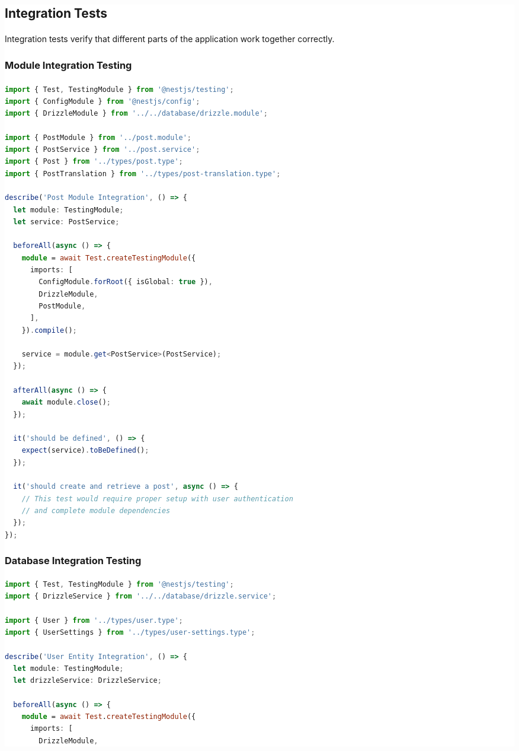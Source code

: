 ## Integration Tests

Integration tests verify that different parts of the application work together correctly.

### Module Integration Testing

```typescript
import { Test, TestingModule } from '@nestjs/testing';
import { ConfigModule } from '@nestjs/config';
import { DrizzleModule } from '../../database/drizzle.module';

import { PostModule } from '../post.module';
import { PostService } from '../post.service';
import { Post } from '../types/post.type';
import { PostTranslation } from '../types/post-translation.type';

describe('Post Module Integration', () => {
  let module: TestingModule;
  let service: PostService;

  beforeAll(async () => {
    module = await Test.createTestingModule({
      imports: [
        ConfigModule.forRoot({ isGlobal: true }),
        DrizzleModule,
        PostModule,
      ],
    }).compile();

    service = module.get<PostService>(PostService);
  });

  afterAll(async () => {
    await module.close();
  });

  it('should be defined', () => {
    expect(service).toBeDefined();
  });

  it('should create and retrieve a post', async () => {
    // This test would require proper setup with user authentication
    // and complete module dependencies
  });
});
```

### Database Integration Testing

```typescript
import { Test, TestingModule } from '@nestjs/testing';
import { DrizzleService } from '../../database/drizzle.service';

import { User } from '../types/user.type';
import { UserSettings } from '../types/user-settings.type';

describe('User Entity Integration', () => {
  let module: TestingModule;
  let drizzleService: DrizzleService;

  beforeAll(async () => {
    module = await Test.createTestingModule({
      imports: [
        DrizzleModule,
```